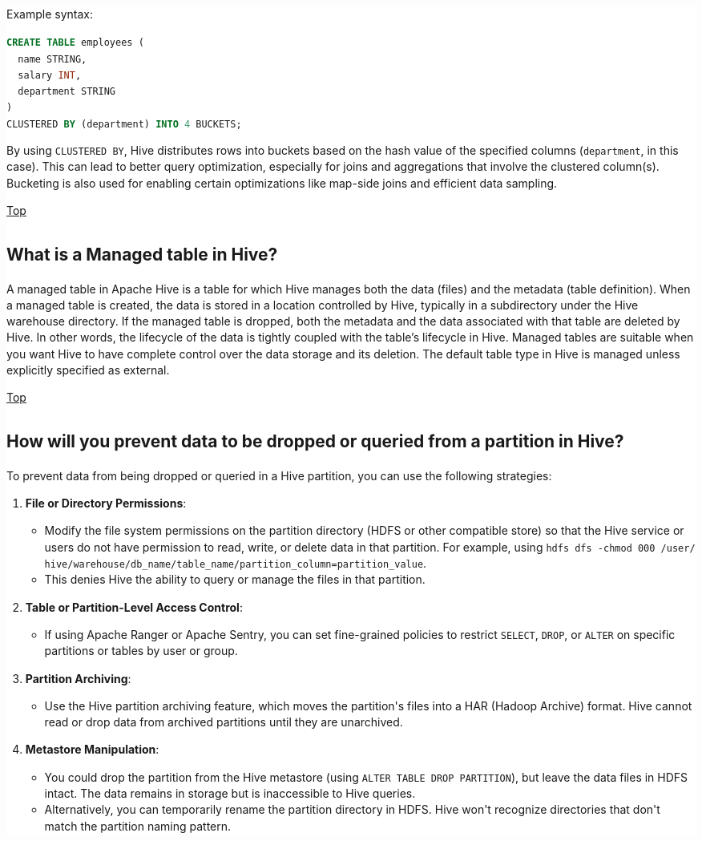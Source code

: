 Example syntax:
```sql
CREATE TABLE employees (
  name STRING,
  salary INT,
  department STRING
)
CLUSTERED BY (department) INTO 4 BUCKETS;
```

By using `CLUSTERED BY`, Hive distributes rows into buckets based on the hash value of the specified columns (`department`, in this case). This can lead to better query optimization, especially for joins and aggregations that involve the clustered column(s). Bucketing is also used for enabling certain optimizations like map-side joins and efficient data sampling.

[Top](#top)

## What is a Managed table in Hive?
A managed table in Apache Hive is a table for which Hive manages both the data (files) and the metadata (table definition). When a managed table is created, the data is stored in a location controlled by Hive, typically in a subdirectory under the Hive warehouse directory. If the managed table is dropped, both the metadata and the data associated with that table are deleted by Hive. In other words, the lifecycle of the data is tightly coupled with the table’s lifecycle in Hive. Managed tables are suitable when you want Hive to have complete control over the data storage and its deletion. The default table type in Hive is managed unless explicitly specified as external.

[Top](#top)

## How will you prevent data to be dropped or queried from a partition in Hive?
To prevent data from being dropped or queried in a Hive partition, you can use the following strategies:

1. **File or Directory Permissions**: 
   - Modify the file system permissions on the partition directory (HDFS or other compatible store) so that the Hive service or users do not have permission to read, write, or delete data in that partition. For example, using `hdfs dfs -chmod 000 /user/hive/warehouse/db_name/table_name/partition_column=partition_value`.
   - This denies Hive the ability to query or manage the files in that partition.

2. **Table or Partition-Level Access Control**:
   - If using Apache Ranger or Apache Sentry, you can set fine-grained policies to restrict `SELECT`, `DROP`, or `ALTER` on specific partitions or tables by user or group.

3. **Partition Archiving**:
   - Use the Hive partition archiving feature, which moves the partition's files into a HAR (Hadoop Archive) format. Hive cannot read or drop data from archived partitions until they are unarchived.

4. **Metastore Manipulation**:
   - You could drop the partition from the Hive metastore (using `ALTER TABLE DROP PARTITION`), but leave the data files in HDFS intact. The data remains in storage but is inaccessible to Hive queries.
   - Alternatively, you can temporarily rename the partition directory in HDFS. Hive won't recognize directories that don't match the partition naming pattern.
